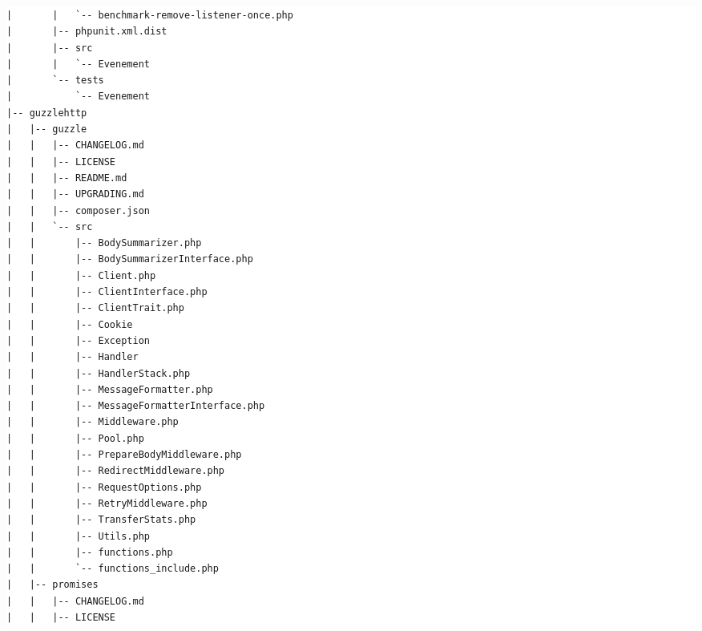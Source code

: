     |       |   `-- benchmark-remove-listener-once.php
    |       |-- phpunit.xml.dist
    |       |-- src
    |       |   `-- Evenement
    |       `-- tests
    |           `-- Evenement
    |-- guzzlehttp
    |   |-- guzzle
    |   |   |-- CHANGELOG.md
    |   |   |-- LICENSE
    |   |   |-- README.md
    |   |   |-- UPGRADING.md
    |   |   |-- composer.json
    |   |   `-- src
    |   |       |-- BodySummarizer.php
    |   |       |-- BodySummarizerInterface.php
    |   |       |-- Client.php
    |   |       |-- ClientInterface.php
    |   |       |-- ClientTrait.php
    |   |       |-- Cookie
    |   |       |-- Exception
    |   |       |-- Handler
    |   |       |-- HandlerStack.php
    |   |       |-- MessageFormatter.php
    |   |       |-- MessageFormatterInterface.php
    |   |       |-- Middleware.php
    |   |       |-- Pool.php
    |   |       |-- PrepareBodyMiddleware.php
    |   |       |-- RedirectMiddleware.php
    |   |       |-- RequestOptions.php
    |   |       |-- RetryMiddleware.php
    |   |       |-- TransferStats.php
    |   |       |-- Utils.php
    |   |       |-- functions.php
    |   |       `-- functions_include.php
    |   |-- promises
    |   |   |-- CHANGELOG.md
    |   |   |-- LICENSE